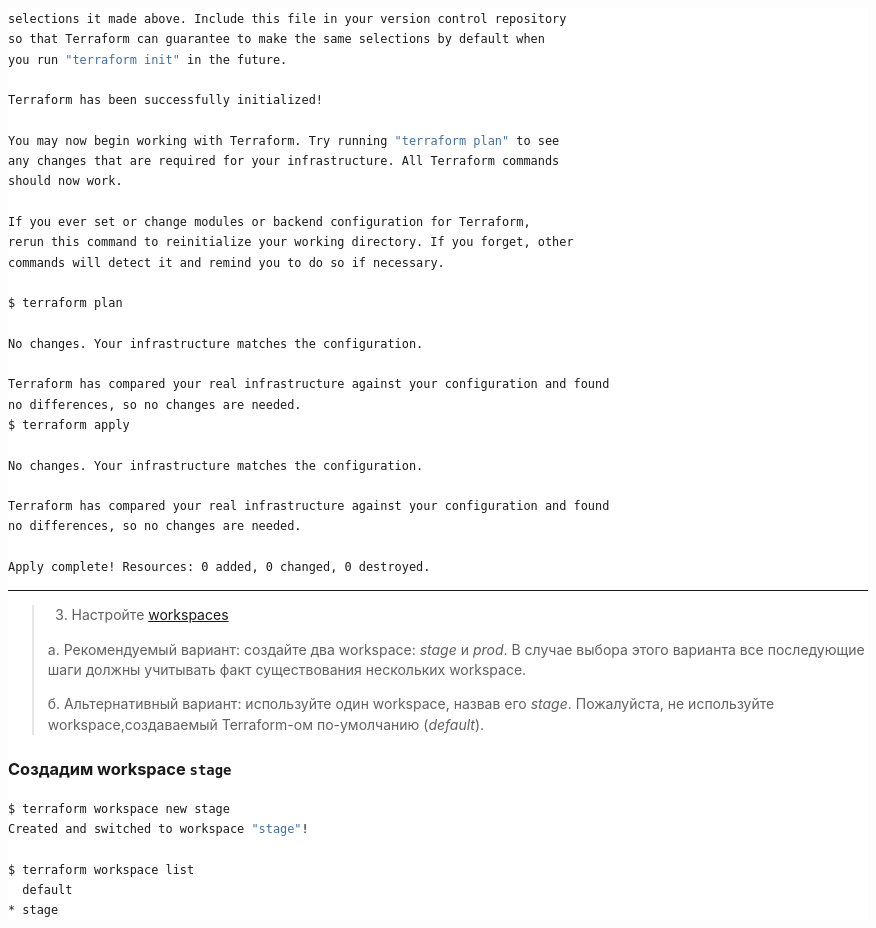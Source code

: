 ```bash
selections it made above. Include this file in your version control repository
so that Terraform can guarantee to make the same selections by default when
you run "terraform init" in the future.

Terraform has been successfully initialized!

You may now begin working with Terraform. Try running "terraform plan" to see
any changes that are required for your infrastructure. All Terraform commands
should now work.

If you ever set or change modules or backend configuration for Terraform,
rerun this command to reinitialize your working directory. If you forget, other
commands will detect it and remind you to do so if necessary.

$ terraform plan

No changes. Your infrastructure matches the configuration.

Terraform has compared your real infrastructure against your configuration and found
no differences, so no changes are needed.
$ terraform apply

No changes. Your infrastructure matches the configuration.

Terraform has compared your real infrastructure against your configuration and found
no differences, so no changes are needed.

Apply complete! Resources: 0 added, 0 changed, 0 destroyed.
```

----
> 3. Настройте [workspaces](https://www.terraform.io/docs/language/state/workspaces.html)
>
> а. Рекомендуемый вариант: создайте два workspace: *stage* и *prod*. В случае выбора этого варианта все последующие шаги
> должны учитывать факт существования нескольких workspace.
>
> б. Альтернативный вариант: используйте один workspace, назвав его *stage*. Пожалуйста, не используйте workspace,создаваемый
> Terraform-ом по-умолчанию (*default*).

### Создадим workspace `stage`

```bash
$ terraform workspace new stage
Created and switched to workspace "stage"!

$ terraform workspace list
  default
* stage
```

